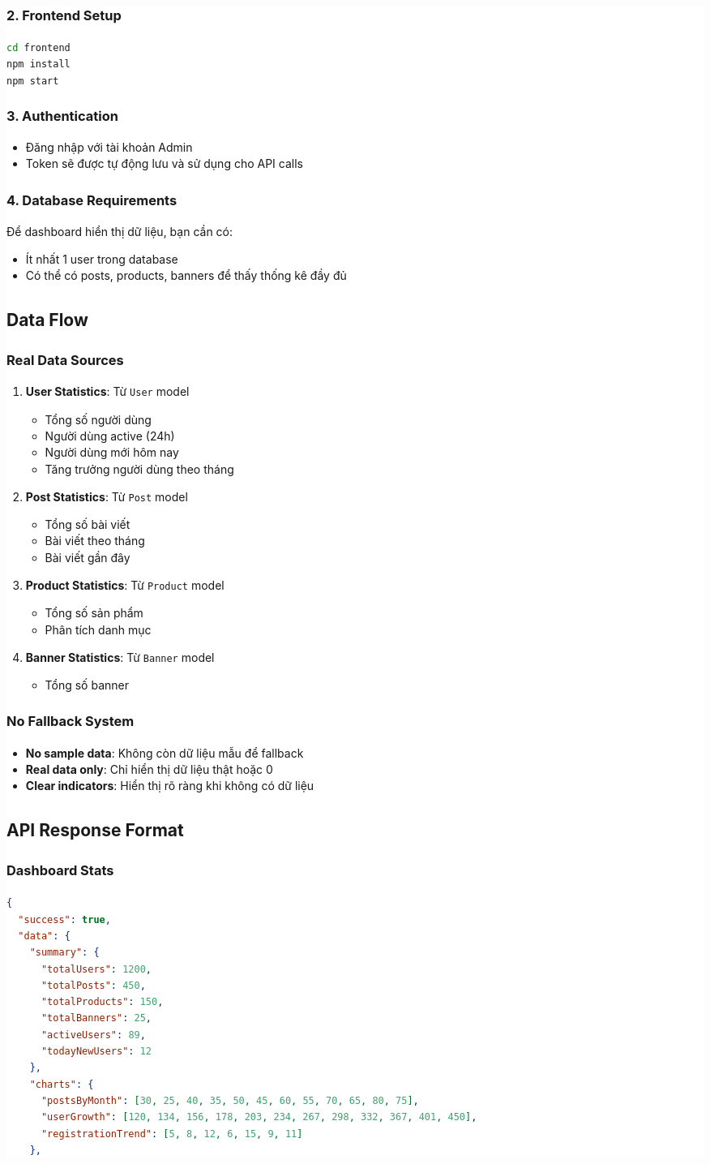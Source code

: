 ### 2. Frontend Setup
```bash
cd frontend
npm install
npm start
```

### 3. Authentication
- Đăng nhập với tài khoản Admin
- Token sẽ được tự động lưu và sử dụng cho API calls

### 4. Database Requirements
Để dashboard hiển thị dữ liệu, bạn cần có:
- Ít nhất 1 user trong database
- Có thể có posts, products, banners để thấy thống kê đầy đủ

## Data Flow

### Real Data Sources
1. **User Statistics**: Từ `User` model
   - Tổng số người dùng
   - Người dùng active (24h)
   - Người dùng mới hôm nay
   - Tăng trưởng người dùng theo tháng

2. **Post Statistics**: Từ `Post` model
   - Tổng số bài viết
   - Bài viết theo tháng
   - Bài viết gần đây

3. **Product Statistics**: Từ `Product` model
   - Tổng số sản phẩm
   - Phân tích danh mục

4. **Banner Statistics**: Từ `Banner` model
   - Tổng số banner

### No Fallback System
- **No sample data**: Không còn dữ liệu mẫu để fallback
- **Real data only**: Chỉ hiển thị dữ liệu thật hoặc 0
- **Clear indicators**: Hiển thị rõ ràng khi không có dữ liệu

## API Response Format

### Dashboard Stats
```json
{
  "success": true,
  "data": {
    "summary": {
      "totalUsers": 1200,
      "totalPosts": 450,
      "totalProducts": 150,
      "totalBanners": 25,
      "activeUsers": 89,
      "todayNewUsers": 12
    },
    "charts": {
      "postsByMonth": [30, 25, 40, 35, 50, 45, 60, 55, 70, 65, 80, 75],
      "userGrowth": [120, 134, 156, 178, 203, 234, 267, 298, 332, 367, 401, 450],
      "registrationTrend": [5, 8, 12, 6, 15, 9, 11]
    },
```